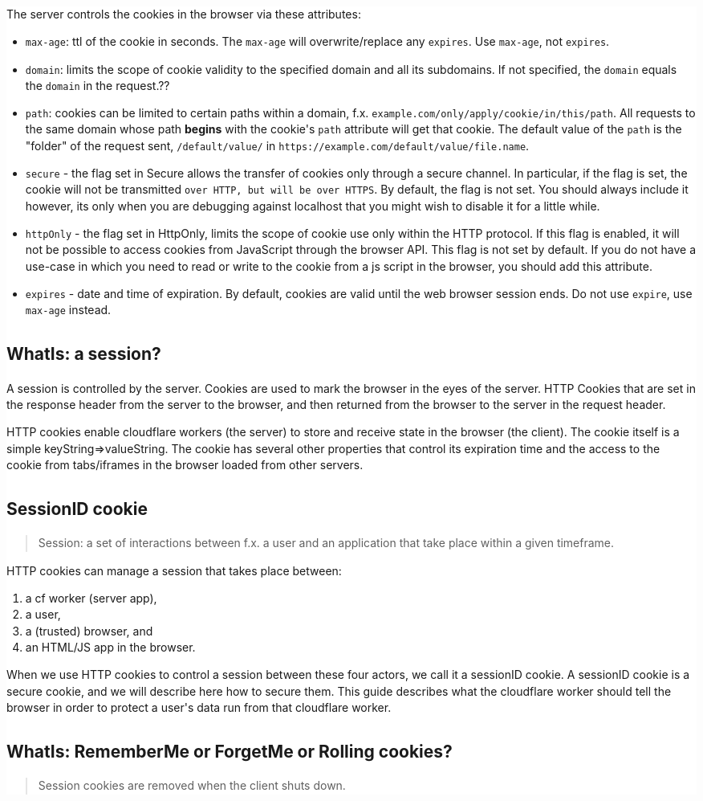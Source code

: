 The server controls the cookies in the browser via these attributes:
 
 - `max-age`: ttl of the cookie in seconds. The `max-age` will overwrite/replace any `expires`. Use `max-age`, not `expires`.
 - `domain`: limits the scope of cookie validity to the specified domain and all its subdomains. If not specified, the `domain` equals the `domain` in the request.??
 - `path`: cookies can be limited to certain paths within a domain, f.x. `example.com/only/apply/cookie/in/this/path`. All requests to the same domain whose path **begins** with the cookie's `path` attribute will get that cookie. The default value of the `path` is the "folder" of the request sent, `/default/value/` in `https://example.com/default/value/file.name`. 
 - `secure` - the flag set in Secure allows the transfer of cookies only through a secure channel. In particular, if the flag is set, the cookie will not be transmitted `over HTTP, but will be over HTTPS`. By default, the flag is not set. You should always include it however, its only when you are debugging against localhost that you might wish to disable it for a little while.
 - `httpOnly` - the flag set in HttpOnly, limits the scope of cookie use only within the HTTP protocol. If this flag is enabled, it will not be possible to access cookies from JavaScript through the browser API. This flag is not set by default. If you do not have a use-case in which you need to read or write to the cookie from a js script in the browser, you should add this attribute. 

 - `expires` - date and time of expiration. By default, cookies are valid until the web browser session ends. Do not use `expire`, use `max-age` instead.

## WhatIs: a session?

A session is controlled by the server. Cookies are used to mark the browser in the eyes of the server. HTTP Cookies that are set in the response header from the server to the browser, and then returned from the browser to the server in the request header.

HTTP cookies enable cloudflare workers (the server) to store and receive state in the browser (the client). The cookie itself is a simple keyString=>valueString. The cookie has several other properties that control its expiration time and the access to the cookie from tabs/iframes in the browser loaded from other servers. 

## SessionID cookie

> Session: a set of interactions between f.x. a user and an application that take place within a given timeframe.

HTTP cookies can manage a session that takes place between:
1. a cf worker (server app),
2. a user,
3. a (trusted) browser, and
4. an HTML/JS app in the browser.

When we use HTTP cookies to control a session between these four actors, we call it a sessionID cookie. A sessionID cookie is a secure cookie, and we will describe here how to secure them. This guide describes what the cloudflare worker should tell the browser in order to protect a user's data run from that cloudflare worker.

## WhatIs: RememberMe or ForgetMe or Rolling cookies?

> Session cookies are removed when the client shuts down. 
